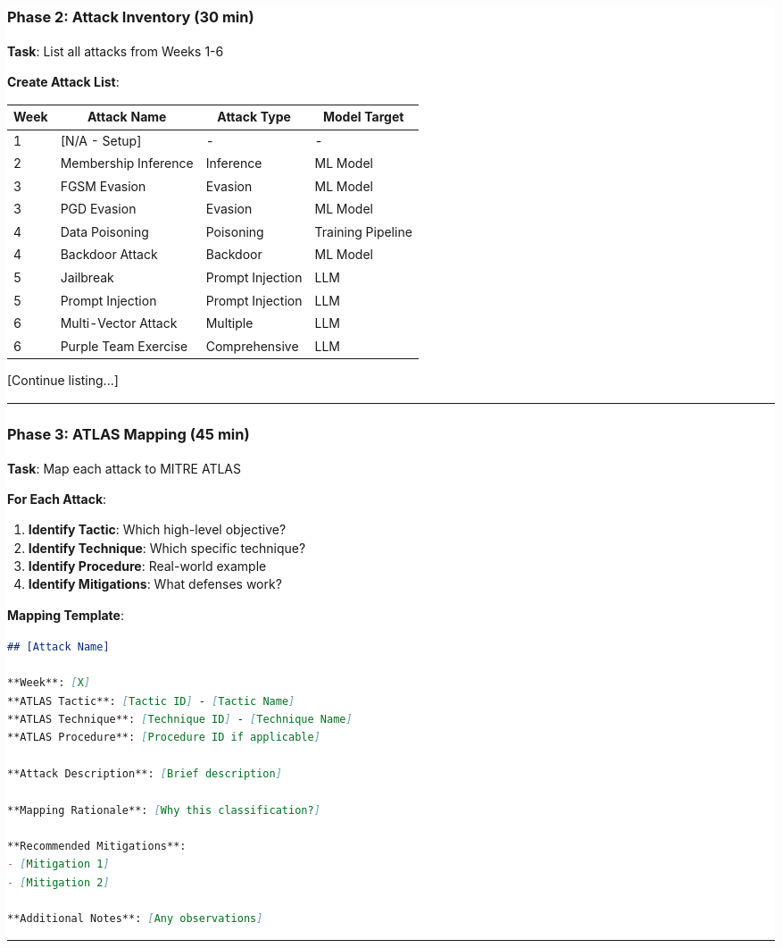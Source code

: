 
### Phase 2: Attack Inventory (30 min)

**Task**: List all attacks from Weeks 1-6

**Create Attack List**:

| Week | Attack Name | Attack Type | Model Target |
|------|-------------|-------------|--------------|
| 1 | [N/A - Setup] | - | - |
| 2 | Membership Inference | Inference | ML Model |
| 3 | FGSM Evasion | Evasion | ML Model |
| 3 | PGD Evasion | Evasion | ML Model |
| 4 | Data Poisoning | Poisoning | Training Pipeline |
| 4 | Backdoor Attack | Backdoor | ML Model |
| 5 | Jailbreak | Prompt Injection | LLM |
| 5 | Prompt Injection | Prompt Injection | LLM |
| 6 | Multi-Vector Attack | Multiple | LLM |
| 6 | Purple Team Exercise | Comprehensive | LLM |

[Continue listing...]

---

### Phase 3: ATLAS Mapping (45 min)

**Task**: Map each attack to MITRE ATLAS

**For Each Attack**:

1. **Identify Tactic**: Which high-level objective?
2. **Identify Technique**: Which specific technique?
3. **Identify Procedure**: Real-world example
4. **Identify Mitigations**: What defenses work?

**Mapping Template**:

```markdown
## [Attack Name]

**Week**: [X]
**ATLAS Tactic**: [Tactic ID] - [Tactic Name]
**ATLAS Technique**: [Technique ID] - [Technique Name]
**ATLAS Procedure**: [Procedure ID if applicable]

**Attack Description**: [Brief description]

**Mapping Rationale**: [Why this classification?]

**Recommended Mitigations**:
- [Mitigation 1]
- [Mitigation 2]

**Additional Notes**: [Any observations]
```

---